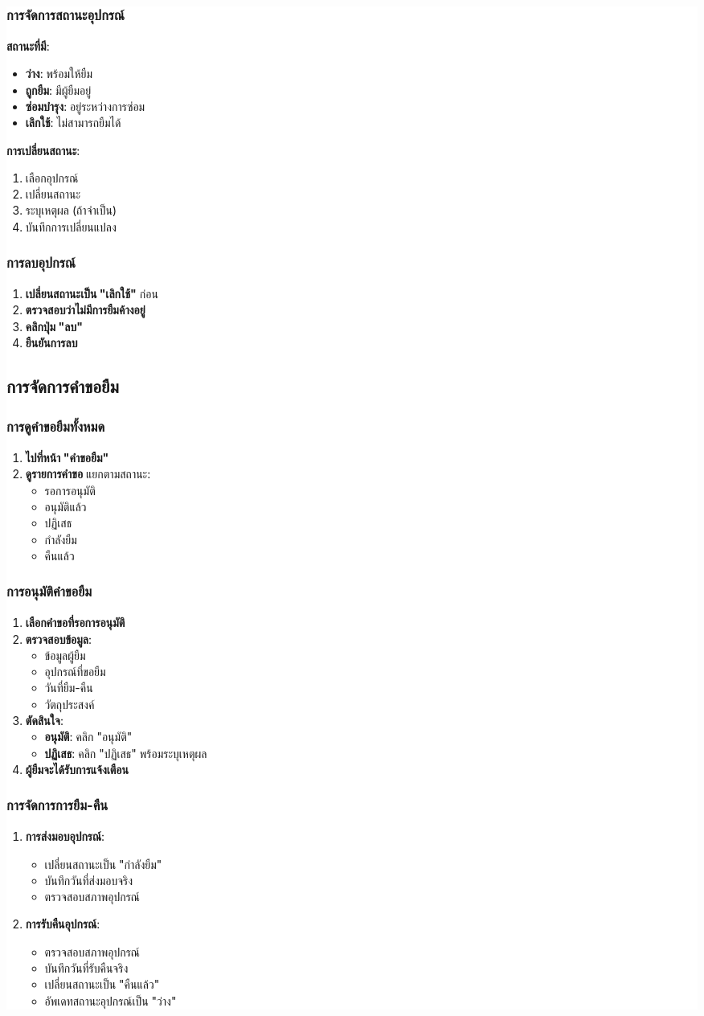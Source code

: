 ### การจัดการสถานะอุปกรณ์
**สถานะที่มี**:
- **ว่าง**: พร้อมให้ยืม
- **ถูกยืม**: มีผู้ยืมอยู่
- **ซ่อมบำรุง**: อยู่ระหว่างการซ่อม
- **เลิกใช้**: ไม่สามารถยืมได้

**การเปลี่ยนสถานะ**:
1. เลือกอุปกรณ์
2. เปลี่ยนสถานะ
3. ระบุเหตุผล (ถ้าจำเป็น)
4. บันทึกการเปลี่ยนแปลง

### การลบอุปกรณ์
1. **เปลี่ยนสถานะเป็น "เลิกใช้"** ก่อน
2. **ตรวจสอบว่าไม่มีการยืมค้างอยู่**
3. **คลิกปุ่ม "ลบ"**
4. **ยืนยันการลบ**

## การจัดการคำขอยืม

### การดูคำขอยืมทั้งหมด
1. **ไปที่หน้า "คำขอยืม"**
2. **ดูรายการคำขอ** แยกตามสถานะ:
   - รอการอนุมัติ
   - อนุมัติแล้ว
   - ปฏิเสธ
   - กำลังยืม
   - คืนแล้ว

### การอนุมัติคำขอยืม
1. **เลือกคำขอที่รอการอนุมัติ**
2. **ตรวจสอบข้อมูล**:
   - ข้อมูลผู้ยืม
   - อุปกรณ์ที่ขอยืม
   - วันที่ยืม-คืน
   - วัตถุประสงค์
3. **ตัดสินใจ**:
   - **อนุมัติ**: คลิก "อนุมัติ"
   - **ปฏิเสธ**: คลิก "ปฏิเสธ" พร้อมระบุเหตุผล
4. **ผู้ยืมจะได้รับการแจ้งเตือน**

### การจัดการการยืม-คืน
1. **การส่งมอบอุปกรณ์**:
   - เปลี่ยนสถานะเป็น "กำลังยืม"
   - บันทึกวันที่ส่งมอบจริง
   - ตรวจสอบสภาพอุปกรณ์

2. **การรับคืนอุปกรณ์**:
   - ตรวจสอบสภาพอุปกรณ์
   - บันทึกวันที่รับคืนจริง
   - เปลี่ยนสถานะเป็น "คืนแล้ว"
   - อัพเดทสถานะอุปกรณ์เป็น "ว่าง"
